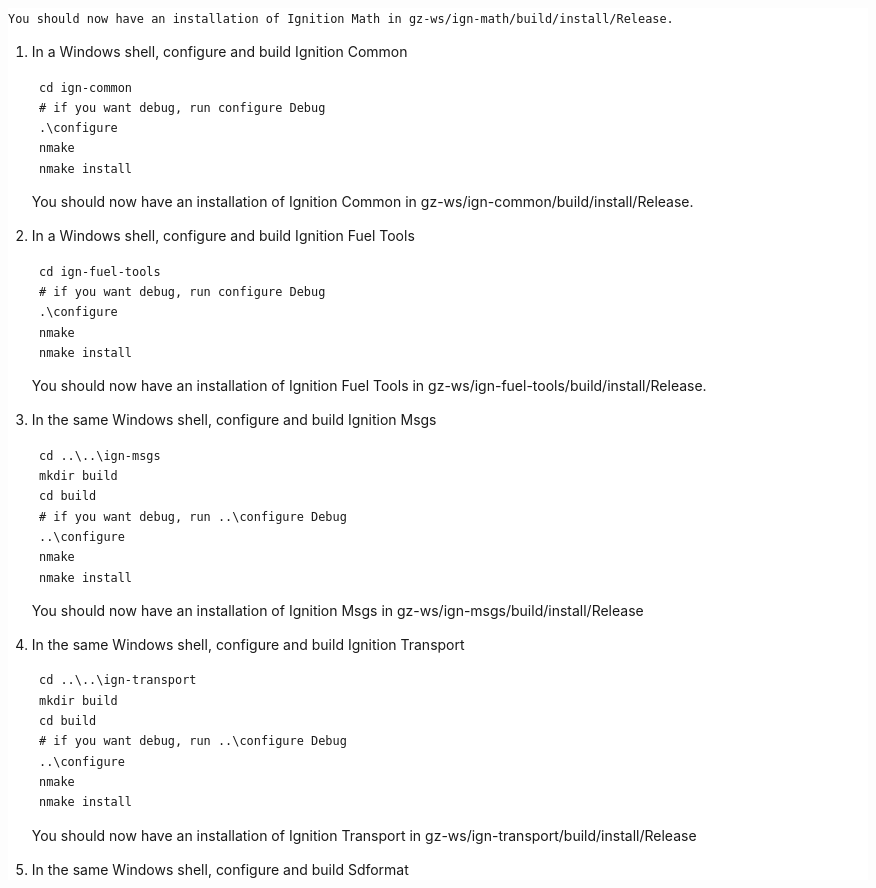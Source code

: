     You should now have an installation of Ignition Math in gz-ws/ign-math/build/install/Release.

1. In a Windows shell, configure and build Ignition Common

        cd ign-common
        # if you want debug, run configure Debug
        .\configure
        nmake
        nmake install

    You should now have an installation of Ignition Common in gz-ws/ign-common/build/install/Release.

1. In a Windows shell, configure and build Ignition Fuel Tools

        cd ign-fuel-tools
        # if you want debug, run configure Debug
        .\configure
        nmake
        nmake install

    You should now have an installation of Ignition Fuel Tools in gz-ws/ign-fuel-tools/build/install/Release.

1. In the same Windows shell, configure and build Ignition Msgs

        cd ..\..\ign-msgs
        mkdir build
        cd build
        # if you want debug, run ..\configure Debug
        ..\configure
        nmake
        nmake install

    You should now have an installation of Ignition Msgs in gz-ws/ign-msgs/build/install/Release


1. In the same Windows shell, configure and build Ignition Transport

        cd ..\..\ign-transport
        mkdir build
        cd build
        # if you want debug, run ..\configure Debug
        ..\configure
        nmake
        nmake install

    You should now have an installation of Ignition Transport in gz-ws/ign-transport/build/install/Release

1. In the same Windows shell, configure and build Sdformat
